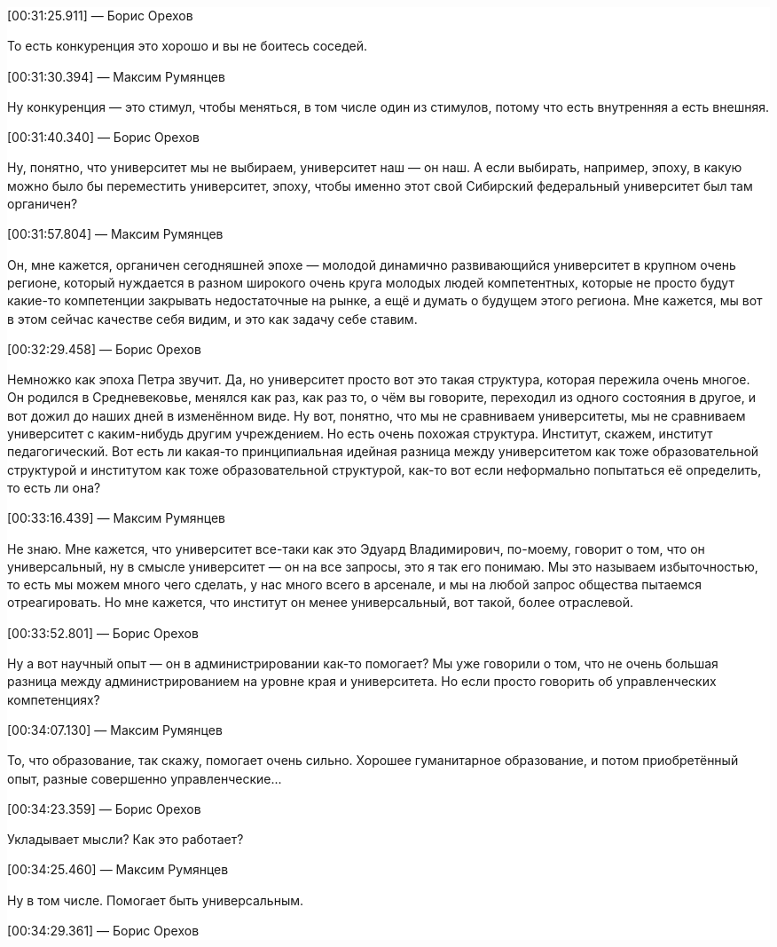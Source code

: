 \[00:31:25.911\] — Борис Орехов

То есть конкуренция это хорошо и вы не боитесь соседей.

\[00:31:30.394\] — Максим Румянцев

Ну конкуренция — это стимул, чтобы меняться, в том числе один из стимулов, потому что есть внутренняя а есть внешняя.

\[00:31:40.340\] — Борис Орехов

Ну, понятно, что университет мы не выбираем, университет наш — он наш. А если выбирать, например, эпоху, в какую можно было бы переместить университет, эпоху, чтобы именно этот свой Сибирский федеральный университет был там органичен?

\[00:31:57.804\] — Максим Румянцев

Он, мне кажется, органичен сегодняшней эпохе — молодой динамично развивающийся университет в крупном очень регионе, который нуждается в разном широкого очень круга молодых людей компетентных, которые не просто будут какие-то компетенции закрывать недостаточные на рынке, а ещё и думать о будущем этого региона. Мне кажется, мы вот в этом сейчас качестве себя видим, и это как задачу себе ставим.

\[00:32:29.458\] — Борис Орехов

Немножко как эпоха Петра звучит. Да, но университет просто вот это такая структура, которая пережила очень многое. Он родился в Средневековье, менялся как раз, как раз то, о чём вы говорите, переходил из одного состояния в другое, и вот дожил до наших дней в изменённом виде. Ну вот, понятно, что мы не сравниваем университеты, мы не сравниваем университет с каким-нибудь другим учреждением. Но есть очень похожая структура. Институт, скажем, институт педагогический. Вот есть ли какая-то принципиальная идейная разница между университетом как тоже образовательной структурой и институтом как тоже образовательной структурой, как-то вот если неформально попытаться её определить, то есть ли она?

\[00:33:16.439\] — Максим Румянцев

Не знаю. Мне кажется, что университет все-таки как это Эдуард Владимирович, по-моему, говорит о том, что он универсальный, ну в смысле университет — он на все запросы, это я так его понимаю. Мы это называем избыточностью, то есть мы можем много чего сделать, у нас много всего в арсенале, и мы на любой запрос общества пытаемся отреагировать. Но мне кажется, что институт он менее универсальный, вот такой, более отраслевой.

\[00:33:52.801\] — Борис Орехов

Ну а вот научный опыт — он в администрировании как-то помогает? Мы уже говорили о том, что не очень большая разница между администрированием на уровне края и университета. Но если просто говорить об управленческих компетенциях?

\[00:34:07.130\] — Максим Румянцев

То, что образование, так скажу, помогает очень сильно. Хорошее гуманитарное образование, и потом приобретённый опыт, разные совершенно управленческие...

\[00:34:23.359\] — Борис Орехов

Укладывает мысли? Как это работает?

\[00:34:25.460\] — Максим Румянцев

Ну в том числе. Помогает быть универсальным.

\[00:34:29.361\] — Борис Орехов
